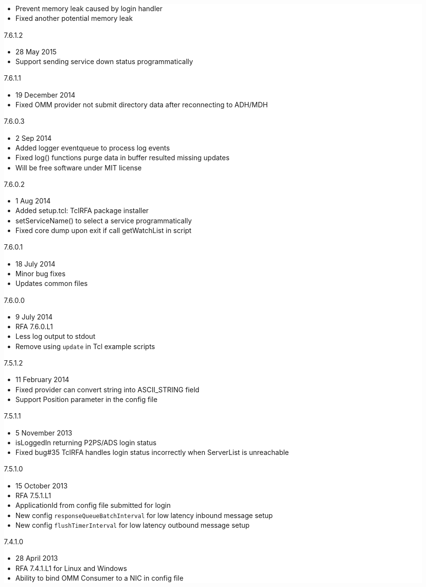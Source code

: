 * Prevent memory leak caused by login handler
* Fixed another potential memory leak

7.6.1.2
* 28 May 2015
* Support sending service down status programmatically

7.6.1.1
* 19 December 2014
* Fixed OMM provider not submit directory data after reconnecting to ADH/MDH

7.6.0.3
* 2 Sep 2014
* Added logger eventqueue to process log events
* Fixed log() functions purge data in buffer resulted missing updates
* Will be free software under MIT license

7.6.0.2
* 1 Aug 2014
* Added setup.tcl: TclRFA package installer
* setServiceName() to select a service programmatically
* Fixed core dump upon exit if call getWatchList in script

7.6.0.1
* 18 July 2014
* Minor bug fixes
* Updates common files

7.6.0.0
* 9 July 2014
* RFA 7.6.0.L1
* Less log output to stdout
* Remove using `update` in Tcl example scripts

7.5.1.2
* 11 February 2014
* Fixed provider can convert string into ASCII_STRING field
* Support Position parameter in the config file

7.5.1.1
* 5 November 2013
* isLoggedIn returning P2PS/ADS login status
* Fixed bug#35 TclRFA handles login status incorrectly when ServerList is unreachable

7.5.1.0
* 15 October 2013
* RFA 7.5.1.L1
* ApplicationId from config file submitted for login
* New config `responseQueueBatchInterval` for low latency inbound message setup
* New config `flushTimerInterval` for low latency outbound message setup

7.4.1.0
* 28 April 2013
* RFA 7.4.1.L1 for Linux and Windows
* Ability to bind OMM Consumer to a NIC in config file
